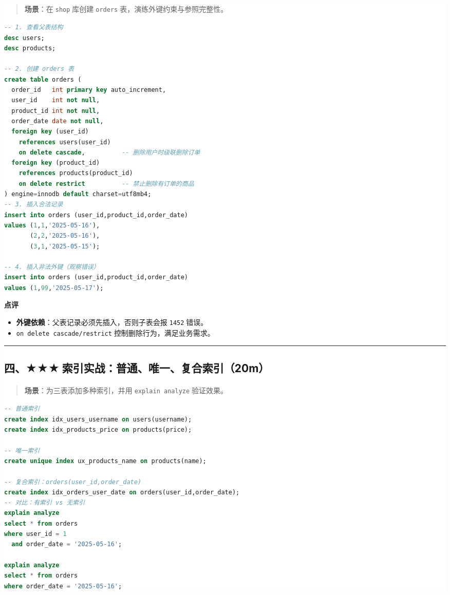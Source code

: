 > **场景**：在 `shop` 库创建 `orders` 表，演练外键约束与参照完整性。

```sql
-- 1. 查看父表结构
desc users;
desc products;

-- 2. 创建 orders 表
create table orders (
  order_id   int primary key auto_increment,
  user_id    int not null,
  product_id int not null,
  order_date date not null,
  foreign key (user_id)
    references users(user_id)
    on delete cascade,          -- 删除用户时级联删除订单
  foreign key (product_id)
    references products(product_id)
    on delete restrict          -- 禁止删除有订单的商品
) engine=innodb default charset=utf8mb4;
-- 3. 插入合法记录
insert into orders (user_id,product_id,order_date)
values (1,1,'2025-05-16'),
       (2,2,'2025-05-16'),
       (3,1,'2025-05-15');

-- 4. 插入非法外键（观察错误）
insert into orders (user_id,product_id,order_date)
values (1,99,'2025-05-17');
```

**点评**

- **外键依赖**：父表记录必须先插入，否则子表会报 `1452` 错误。
- `on delete cascade/restrict` 控制删除行为，满足业务需求。

------

## 四、★★★ 索引实战：普通、唯一、复合索引（20m）

> **场景**：为三表添加多种索引，并用 `explain analyze` 验证效果。

```sql
-- 普通索引
create index idx_users_username on users(username);
create index idx_products_price on products(price);

-- 唯一索引
create unique index ux_products_name on products(name);

-- 复合索引：orders(user_id,order_date)
create index idx_orders_user_date on orders(user_id,order_date);
-- 对比：有索引 vs 无索引
explain analyze
select * from orders
where user_id = 1
  and order_date = '2025-05-16';

explain analyze
select * from orders
where order_date = '2025-05-16';
```
